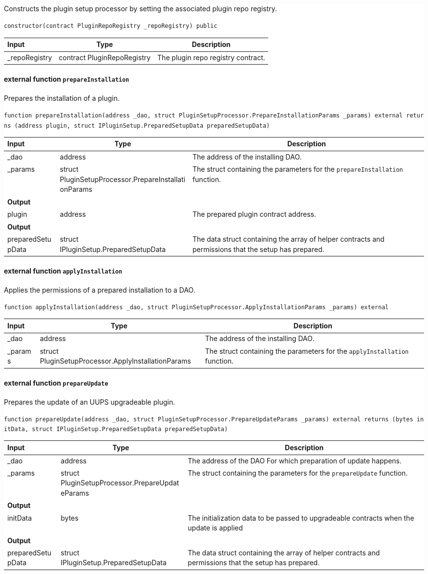 Constructs the plugin setup processor by setting the associated plugin repo registry.

```solidity
constructor(contract PluginRepoRegistry _repoRegistry) public 
```

| Input | Type | Description |
|:----- | ---- | ----------- |
| _repoRegistry | contract PluginRepoRegistry | The plugin repo registry contract. |

#### external function `prepareInstallation`

Prepares the installation of a plugin.

```solidity
function prepareInstallation(address _dao, struct PluginSetupProcessor.PrepareInstallationParams _params) external returns (address plugin, struct IPluginSetup.PreparedSetupData preparedSetupData) 
```

| Input | Type | Description |
|:----- | ---- | ----------- |
| _dao | address | The address of the installing DAO. |
| _params | struct PluginSetupProcessor.PrepareInstallationParams | The struct containing the parameters for the `prepareInstallation` function. |
| **Output** | |
| plugin | address | The prepared plugin contract address. |
| **Output** | |
| preparedSetupData | struct IPluginSetup.PreparedSetupData | The data struct containing the array of helper contracts and permissions that the setup has prepared. |

#### external function `applyInstallation`

Applies the permissions of a prepared installation to a DAO.

```solidity
function applyInstallation(address _dao, struct PluginSetupProcessor.ApplyInstallationParams _params) external 
```

| Input | Type | Description |
|:----- | ---- | ----------- |
| _dao | address | The address of the installing DAO. |
| _params | struct PluginSetupProcessor.ApplyInstallationParams | The struct containing the parameters for the `applyInstallation` function. |

#### external function `prepareUpdate`

Prepares the update of an UUPS upgradeable plugin.

```solidity
function prepareUpdate(address _dao, struct PluginSetupProcessor.PrepareUpdateParams _params) external returns (bytes initData, struct IPluginSetup.PreparedSetupData preparedSetupData) 
```

| Input | Type | Description |
|:----- | ---- | ----------- |
| _dao | address | The address of the DAO For which preparation of update happens. |
| _params | struct PluginSetupProcessor.PrepareUpdateParams | The struct containing the parameters for the `prepareUpdate` function. |
| **Output** | |
| initData | bytes | The initialization data to be passed to upgradeable contracts when the update is applied |
| **Output** | |
| preparedSetupData | struct IPluginSetup.PreparedSetupData | The data struct containing the array of helper contracts and permissions that the setup has prepared. |
